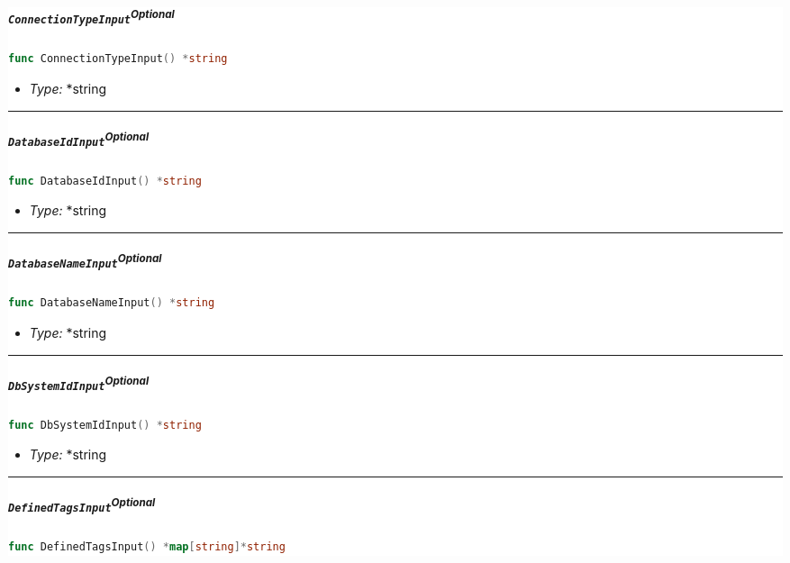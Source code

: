 ##### `ConnectionTypeInput`<sup>Optional</sup> <a name="ConnectionTypeInput" id="rhizo-co-terraform-provider-oci.databaseMigrationConnection.DatabaseMigrationConnection.property.connectionTypeInput"></a>

```go
func ConnectionTypeInput() *string
```

- *Type:* *string

---

##### `DatabaseIdInput`<sup>Optional</sup> <a name="DatabaseIdInput" id="rhizo-co-terraform-provider-oci.databaseMigrationConnection.DatabaseMigrationConnection.property.databaseIdInput"></a>

```go
func DatabaseIdInput() *string
```

- *Type:* *string

---

##### `DatabaseNameInput`<sup>Optional</sup> <a name="DatabaseNameInput" id="rhizo-co-terraform-provider-oci.databaseMigrationConnection.DatabaseMigrationConnection.property.databaseNameInput"></a>

```go
func DatabaseNameInput() *string
```

- *Type:* *string

---

##### `DbSystemIdInput`<sup>Optional</sup> <a name="DbSystemIdInput" id="rhizo-co-terraform-provider-oci.databaseMigrationConnection.DatabaseMigrationConnection.property.dbSystemIdInput"></a>

```go
func DbSystemIdInput() *string
```

- *Type:* *string

---

##### `DefinedTagsInput`<sup>Optional</sup> <a name="DefinedTagsInput" id="rhizo-co-terraform-provider-oci.databaseMigrationConnection.DatabaseMigrationConnection.property.definedTagsInput"></a>

```go
func DefinedTagsInput() *map[string]*string
```
